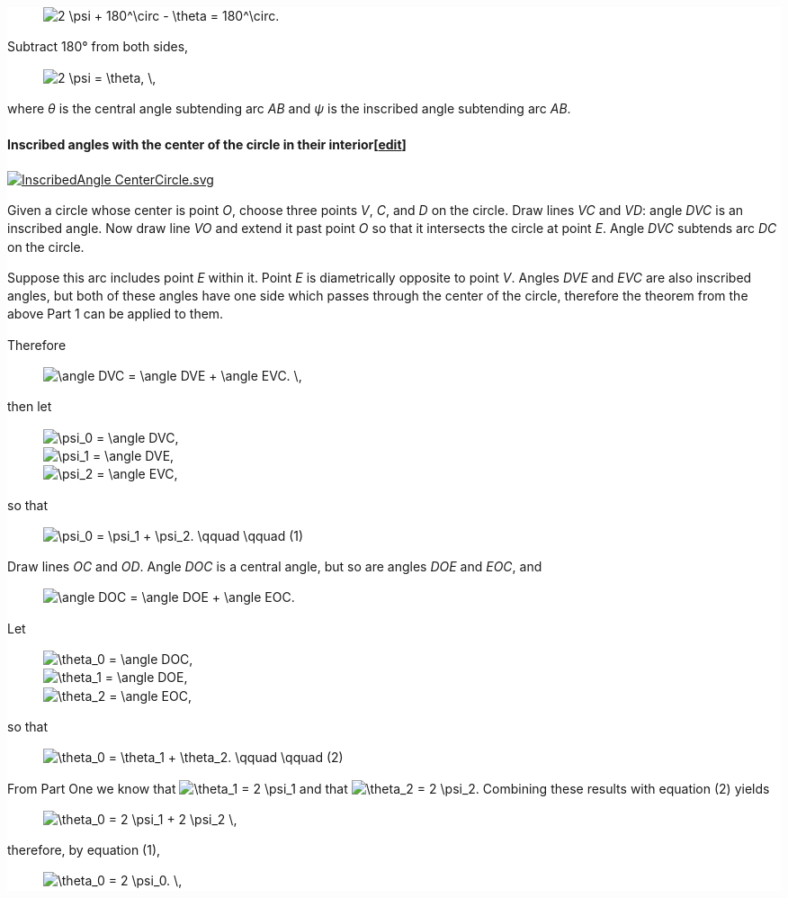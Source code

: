 <dl><dd><img class="mwe-math-fallback-image-inline tex" alt=" 2 \psi + 180^\circ - \theta = 180^\circ. " src="//upload.wikimedia.org/math/c/c/2/cc2e04ad1afbd610563b239dbef8e161.png" /></dd></dl>
<p>Subtract 180° from both sides,
</p>
<dl><dd><img class="mwe-math-fallback-image-inline tex" alt=" 2 \psi = \theta, \," src="//upload.wikimedia.org/math/1/6/c/16c631236a31eb1447ef31f321482df0.png" /></dd></dl>
<p>where <i>θ</i> is the central angle subtending arc <i>AB</i> and <i>ψ</i> is the inscribed angle subtending arc <i>AB</i>.
</p>
<h4><span class="mw-headline" id="Inscribed_angles_with_the_center_of_the_circle_in_their_interior">Inscribed angles with the center of the circle in their interior</span><span class="mw-editsection"><span class="mw-editsection-bracket">[</span><a href="/w/index.php?title=Inscribed_angle&amp;action=edit&amp;section=5" title="Edit section: Inscribed angles with the center of the circle in their interior">edit</a><span class="mw-editsection-bracket">]</span></span></h4>
<div class="floatright"><a href="/wiki/File:InscribedAngle_CenterCircle.svg" class="image"><img alt="InscribedAngle CenterCircle.svg" src="//upload.wikimedia.org/wikipedia/commons/thumb/0/01/InscribedAngle_CenterCircle.svg/250px-InscribedAngle_CenterCircle.svg.png" width="250" height="250" srcset="//upload.wikimedia.org/wikipedia/commons/thumb/0/01/InscribedAngle_CenterCircle.svg/375px-InscribedAngle_CenterCircle.svg.png 1.5x, //upload.wikimedia.org/wikipedia/commons/thumb/0/01/InscribedAngle_CenterCircle.svg/500px-InscribedAngle_CenterCircle.svg.png 2x" data-file-width="250" data-file-height="250" /></a></div>
<p>Given a circle whose center is point <i>O</i>, choose three points <i>V</i>, <i>C</i>, and <i>D</i> on the circle.  Draw lines <i>VC</i> and <i>VD</i>: angle <i>DVC</i> is an inscribed angle.  Now draw line <i>VO</i> and extend it past point <i>O</i> so that it intersects the circle at point <i>E</i>.  Angle <i>DVC</i> subtends arc <i>DC</i> on the circle.
</p><p>Suppose this arc includes point <i>E</i> within it.  Point <i>E</i> is diametrically opposite to point <i>V</i>.  Angles <i>DVE</i> and <i>EVC</i> are also inscribed angles, but both of these angles have one side which passes through the center of the circle, therefore the theorem from the above Part 1 can be applied to them.
</p><p>Therefore
</p>
<dl><dd><img class="mwe-math-fallback-image-inline tex" alt=" \angle DVC = \angle DVE + \angle EVC. \, " src="//upload.wikimedia.org/math/f/a/e/fae8568dd91e4d36fca97815bee76f22.png" /></dd></dl>
<p>then let
</p>
<dl><dd><img class="mwe-math-fallback-image-inline tex" alt=" \psi_0 = \angle DVC, " src="//upload.wikimedia.org/math/a/e/9/ae91eba5c66a3a30c382cf30f7136130.png" /></dd>
<dd><img class="mwe-math-fallback-image-inline tex" alt=" \psi_1 = \angle DVE, " src="//upload.wikimedia.org/math/d/9/9/d990001b8a5bdcff5730e6a7fd6032b8.png" /></dd>
<dd><img class="mwe-math-fallback-image-inline tex" alt=" \psi_2 = \angle EVC, " src="//upload.wikimedia.org/math/9/d/8/9d831cf667b3b23b327ca9f3aba4cbc8.png" /></dd></dl>
<p>so that
</p>
<dl><dd><img class="mwe-math-fallback-image-inline tex" alt=" \psi_0 = \psi_1 + \psi_2. \qquad \qquad (1) " src="//upload.wikimedia.org/math/f/8/c/f8c75a1dfe8d2058984c390d03c296e6.png" /></dd></dl>
<p>Draw lines <i>OC</i> and <i>OD</i>.  Angle <i>DOC</i> is a central angle, but so are angles <i>DOE</i> and <i>EOC</i>, and
</p>
<dl><dd><img class="mwe-math-fallback-image-inline tex" alt=" \angle DOC = \angle DOE + \angle EOC. " src="//upload.wikimedia.org/math/2/6/7/2678b11f146771ad98b77431aa5a7e1f.png" /></dd></dl>
<p>Let
</p>
<dl><dd><img class="mwe-math-fallback-image-inline tex" alt=" \theta_0 = \angle DOC, " src="//upload.wikimedia.org/math/b/a/b/babfbe9c7810ad782925cdb53deb90b6.png" /></dd>
<dd><img class="mwe-math-fallback-image-inline tex" alt=" \theta_1 = \angle DOE, " src="//upload.wikimedia.org/math/6/9/5/6958ac992ea2ac379c1df1d6a3d9c2cd.png" /></dd>
<dd><img class="mwe-math-fallback-image-inline tex" alt=" \theta_2 = \angle EOC, " src="//upload.wikimedia.org/math/0/7/d/07d61cf3e584450e754335c54aad1e7a.png" /></dd></dl>
<p>so that
</p>
<dl><dd><img class="mwe-math-fallback-image-inline tex" alt=" \theta_0 = \theta_1 + \theta_2. \qquad \qquad (2) " src="//upload.wikimedia.org/math/1/b/9/1b9077beeb335c03f8d6fb1b05bbfed1.png" /></dd></dl>
<p>From Part One we know that <img class="mwe-math-fallback-image-inline tex" alt=" \theta_1 = 2 \psi_1 " src="//upload.wikimedia.org/math/e/3/5/e35c3d994d547e1bc75b3b4846991e6b.png" /> and that <img class="mwe-math-fallback-image-inline tex" alt=" \theta_2 = 2 \psi_2 " src="//upload.wikimedia.org/math/0/1/8/0181568e62846b390654f224da5e7ea8.png" />.  Combining these results with equation (2) yields
</p>
<dl><dd><img class="mwe-math-fallback-image-inline tex" alt=" \theta_0 = 2 \psi_1 + 2 \psi_2 \," src="//upload.wikimedia.org/math/c/0/a/c0a42540ec0ec2d88439bffa6493167d.png" /></dd></dl>
<p>therefore, by equation (1),
</p>
<dl><dd><img class="mwe-math-fallback-image-inline tex" alt=" \theta_0 = 2 \psi_0. \," src="//upload.wikimedia.org/math/9/1/8/9184cb2233e912e0ea780993136e157c.png" /></dd></dl>